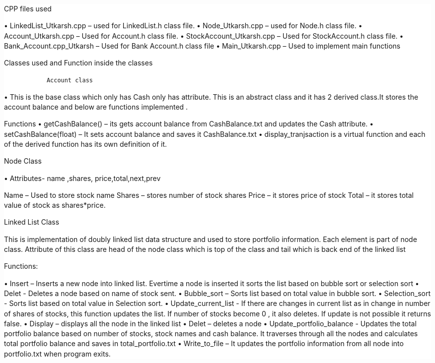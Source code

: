 CPP files used

•	LinkedList_Utkarsh.cpp – used for LinkedList.h class file.
•	Node_Utkarsh.cpp – used for Node.h class file.
•	Account_Utkarsh.cpp – Used for Account.h class file.
•	StockAccount_Utkarsh.cpp – Used for StockAccount.h class file.
•	Bank_Account.cpp_Utkarsh – Used for Bank Account.h class file
•	Main_Utkarsh.cpp – Used to implement main functions











Classes used and Function inside the classes


				Account class 
•	This is the base class which only has Cash only has attribute. This is an abstract class and it has 2 derived class.It stores the account balance and below are functions implemented .


Functions
•	getCashBalance() – its gets account balance from CashBalance.txt and updates the Cash attribute.
•	setCashBalance(float) – It sets account balance and saves it CashBalance.txt
•	display_tranjsaction is a virtual function and each of the derived function has its own definition of it.



Node Class

•	Attributes- name ,shares, price,total,next,prev

Name – Used to store stock name
Shares – stores number of stock shares
Price – it stores price of stock
Total – it stores  total value of stock as shares*price.









Linked List Class

This is implementation of doubly linked list data structure and used to store portfolio information. Each element is part of node class.
Attribute of this class are head of the node class which is top of the class and tail which is back end of the linked list

Functions:

•	Insert – Inserts a new node into linked list. Evertime a node is inserted it sorts the list based on bubble sort or selection sort
•	Delet -  Deletes a node based on name of stock sent.
•	Bubble_sort – Sorts list based on total value in bubble sort.
•	Selection_sort - Sorts list based on total value in Selection sort.
•	Update_current_list -  If there are changes in current list as in change in number of shares of stocks, this function updates the list. If number of stocks become 0 , it also deletes. If update is not possible it returns false.
•	Display – displays all the node in the linked list
•	Delet – deletes a node
•	Update_portfolio_balance  - Updates the total portfolio balance based on number of stocks, stock names and cash balance. It traverses through all the nodes and calculates total portfolio balance and saves in total_portfolio.txt
•	Write_to_file – It updates the portfolio information from all node into portfolio.txt when program exits.
